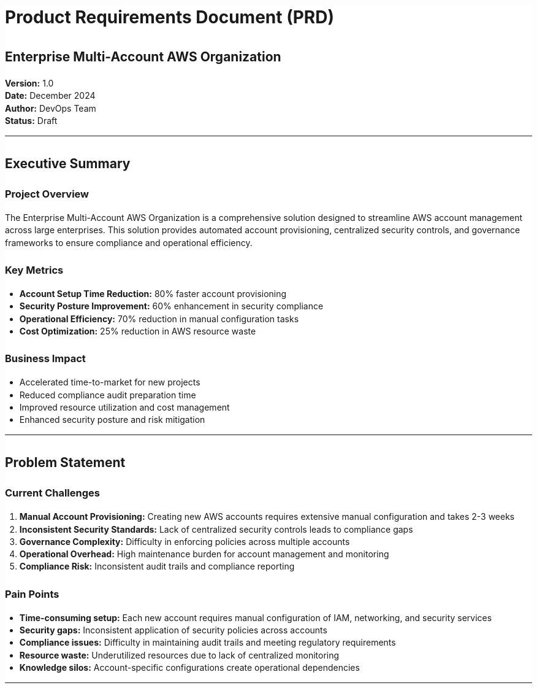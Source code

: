 # Product Requirements Document (PRD)
## Enterprise Multi-Account AWS Organization

**Version:** 1.0  
**Date:** December 2024  
**Author:** DevOps Team  
**Status:** Draft

---

## Executive Summary

### Project Overview
The Enterprise Multi-Account AWS Organization is a comprehensive solution designed to streamline AWS account management across large enterprises. This solution provides automated account provisioning, centralized security controls, and governance frameworks to ensure compliance and operational efficiency.

### Key Metrics
- **Account Setup Time Reduction:** 80% faster account provisioning
- **Security Posture Improvement:** 60% enhancement in security compliance
- **Operational Efficiency:** 70% reduction in manual configuration tasks
- **Cost Optimization:** 25% reduction in AWS resource waste

### Business Impact
- Accelerated time-to-market for new projects
- Reduced compliance audit preparation time
- Improved resource utilization and cost management
- Enhanced security posture and risk mitigation

---

## Problem Statement

### Current Challenges
1. **Manual Account Provisioning:** Creating new AWS accounts requires extensive manual configuration and takes 2-3 weeks
2. **Inconsistent Security Standards:** Lack of centralized security controls leads to compliance gaps
3. **Governance Complexity:** Difficulty in enforcing policies across multiple accounts
4. **Operational Overhead:** High maintenance burden for account management and monitoring
5. **Compliance Risk:** Inconsistent audit trails and compliance reporting

### Pain Points
- **Time-consuming setup:** Each new account requires manual configuration of IAM, networking, and security services
- **Security gaps:** Inconsistent application of security policies across accounts
- **Compliance issues:** Difficulty in maintaining audit trails and meeting regulatory requirements
- **Resource waste:** Underutilized resources due to lack of centralized monitoring
- **Knowledge silos:** Account-specific configurations create operational dependencies

---